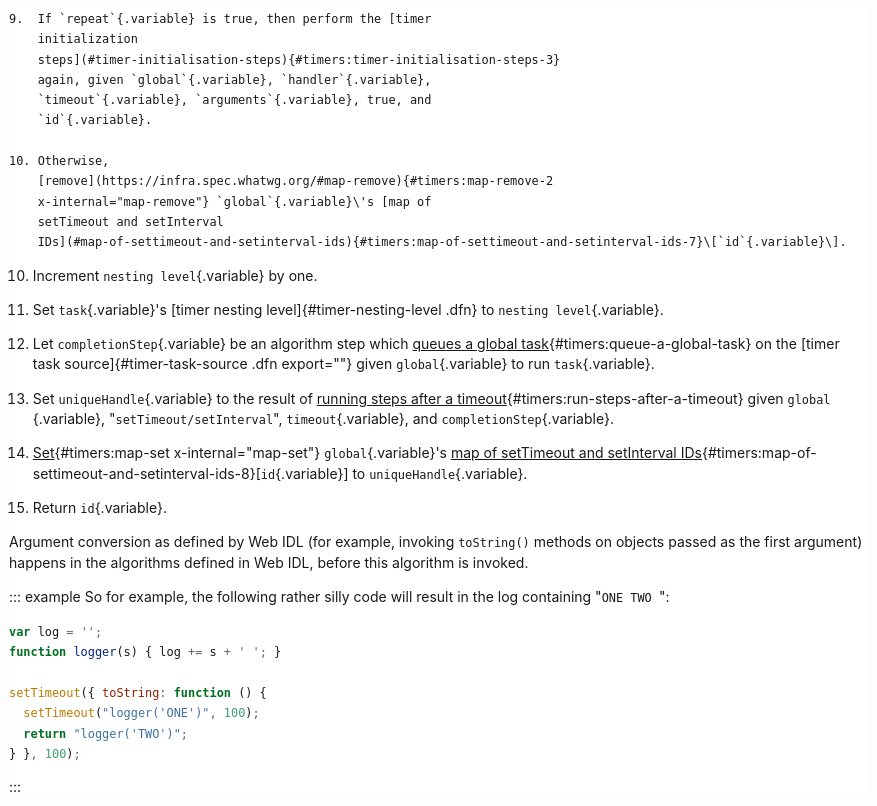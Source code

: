    9.  If `repeat`{.variable} is true, then perform the [timer
        initialization
        steps](#timer-initialisation-steps){#timers:timer-initialisation-steps-3}
        again, given `global`{.variable}, `handler`{.variable},
        `timeout`{.variable}, `arguments`{.variable}, true, and
        `id`{.variable}.

    10. Otherwise,
        [remove](https://infra.spec.whatwg.org/#map-remove){#timers:map-remove-2
        x-internal="map-remove"} `global`{.variable}\'s [map of
        setTimeout and setInterval
        IDs](#map-of-settimeout-and-setinterval-ids){#timers:map-of-settimeout-and-setinterval-ids-7}\[`id`{.variable}\].

10. Increment `nesting level`{.variable} by one.

11. Set `task`{.variable}\'s [timer nesting level]{#timer-nesting-level
    .dfn} to `nesting level`{.variable}.

12. Let `completionStep`{.variable} be an algorithm step which [queues a
    global
    task](webappapis.html#queue-a-global-task){#timers:queue-a-global-task}
    on the [timer task source]{#timer-task-source .dfn export=""} given
    `global`{.variable} to run `task`{.variable}.

13. Set `uniqueHandle`{.variable} to the result of [running steps after
    a
    timeout](#run-steps-after-a-timeout){#timers:run-steps-after-a-timeout}
    given `global`{.variable}, \"`setTimeout/setInterval`\",
    `timeout`{.variable}, and `completionStep`{.variable}.

14. [Set](https://infra.spec.whatwg.org/#map-set){#timers:map-set
    x-internal="map-set"} `global`{.variable}\'s [map of setTimeout and
    setInterval
    IDs](#map-of-settimeout-and-setinterval-ids){#timers:map-of-settimeout-and-setinterval-ids-8}\[`id`{.variable}\]
    to `uniqueHandle`{.variable}.

15. Return `id`{.variable}.

Argument conversion as defined by Web IDL (for example, invoking
`toString()` methods on objects passed as the first argument) happens in
the algorithms defined in Web IDL, before this algorithm is invoked.

::: example
So for example, the following rather silly code will result in the log
containing \"`ONE TWO `\":

``` js
var log = '';
function logger(s) { log += s + ' '; }

setTimeout({ toString: function () {
  setTimeout("logger('ONE')", 100);
  return "logger('TWO')";
} }, 100);
```
:::
